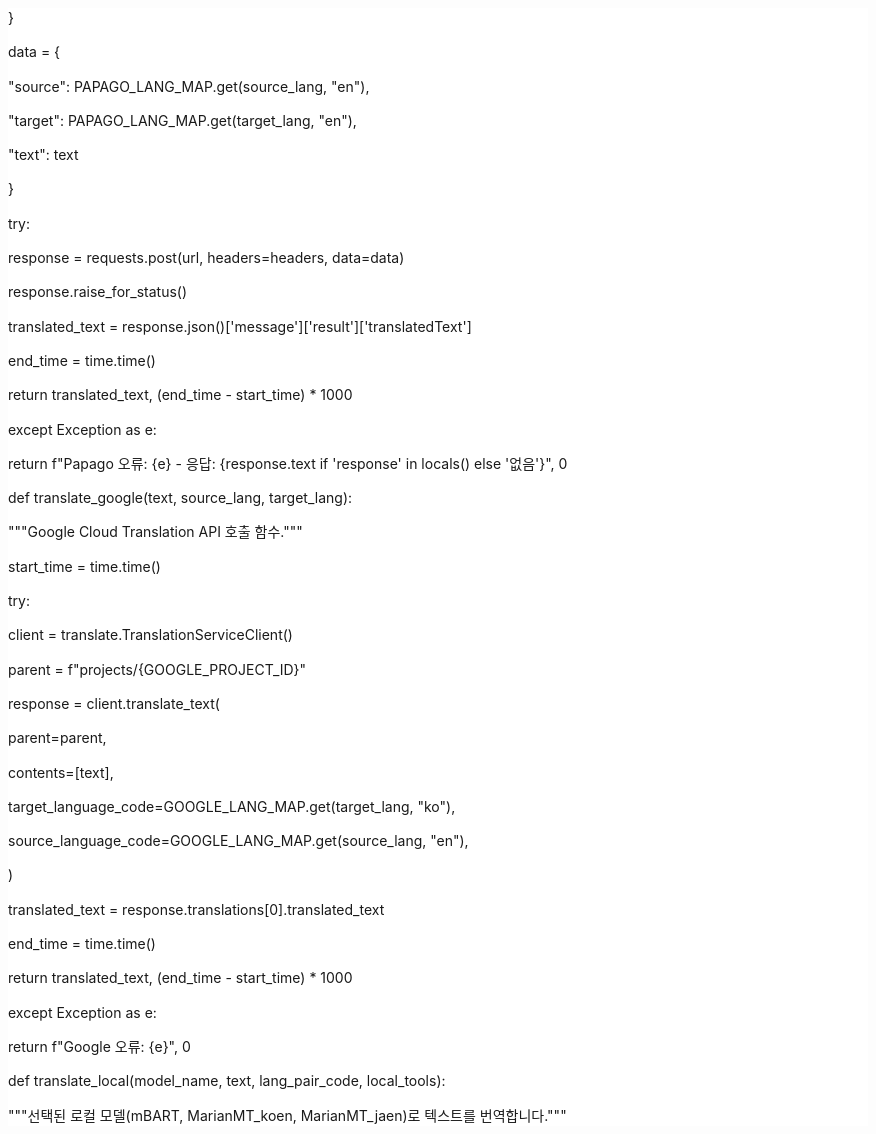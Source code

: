 }

data = {

"source": PAPAGO_LANG_MAP.get(source_lang, "en"),

"target": PAPAGO_LANG_MAP.get(target_lang, "en"),

"text": text

}

try:

response = requests.post(url, headers=headers, data=data)

response.raise_for_status()

translated_text = response.json()['message']['result']['translatedText']

end_time = time.time()

return translated_text, (end_time - start_time) * 1000

except Exception as e:

return f"Papago 오류: {e} - 응답: {response.text if 'response' in locals() else '없음'}", 0

def translate_google(text, source_lang, target_lang):

"""Google Cloud Translation API 호출 함수."""

start_time = time.time()

try:

client = translate.TranslationServiceClient()

parent = f"projects/{GOOGLE_PROJECT_ID}"

response = client.translate_text(

parent=parent,

contents=[text],

target_language_code=GOOGLE_LANG_MAP.get(target_lang, "ko"),

source_language_code=GOOGLE_LANG_MAP.get(source_lang, "en"),

)

translated_text = response.translations[0].translated_text

end_time = time.time()

return translated_text, (end_time - start_time) * 1000

except Exception as e:

return f"Google 오류: {e}", 0

def translate_local(model_name, text, lang_pair_code, local_tools):

"""선택된 로컬 모델(mBART, MarianMT_koen, MarianMT_jaen)로 텍스트를 번역합니다."""
